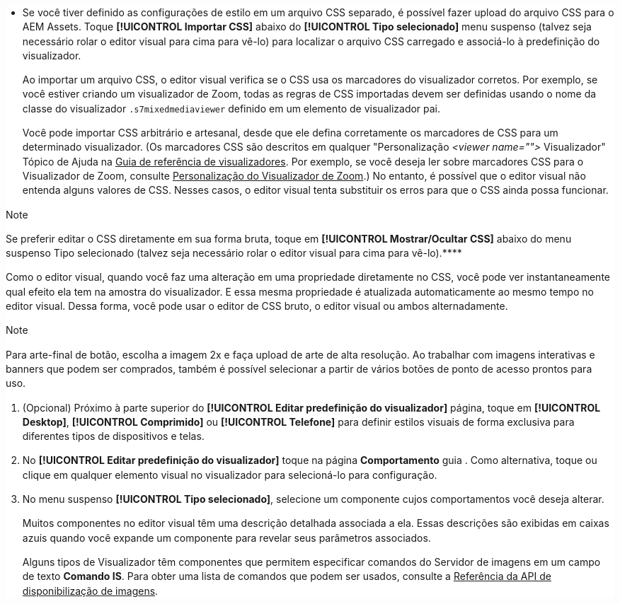    * Se você tiver definido as configurações de estilo em um arquivo CSS separado, é possível fazer upload do arquivo CSS para o AEM Assets. Toque **[!UICONTROL Importar CSS]** abaixo do **[!UICONTROL Tipo selecionado]** menu suspenso (talvez seja necessário rolar o editor visual para cima para vê-lo) para localizar o arquivo CSS carregado e associá-lo à predefinição do visualizador.

      Ao importar um arquivo CSS, o editor visual verifica se o CSS usa os marcadores do visualizador corretos. Por exemplo, se você estiver criando um visualizador de Zoom, todas as regras de CSS importadas devem ser definidas usando o nome da classe do visualizador `.s7mixedmediaviewer` definido em um elemento de visualizador pai.

      Você pode importar CSS arbitrário e artesanal, desde que ele defina corretamente os marcadores de CSS para um determinado visualizador. (Os marcadores CSS são descritos em qualquer &quot;Personalização *&lt;viewer name=&quot;&quot;>* Visualizador&quot; Tópico de Ajuda na [Guia de referência de visualizadores](https://experienceleague.adobe.com/docs/dynamic-media-developer-resources/library/homeviewers.html). Por exemplo, se você deseja ler sobre marcadores CSS para o Visualizador de Zoom, consulte [Personalização do Visualizador de Zoom](https://experienceleague.adobe.com/docs/dynamic-media-developer-resources/library/viewers-aem-assets-dmc/zoom/customizing-zoom/c-html5-20-zoom-viewer-customizingviewer.html).) No entanto, é possível que o editor visual não entenda alguns valores de CSS. Nesses casos, o editor visual tenta substituir os erros para que o CSS ainda possa funcionar.
   >[!NOTE]
   >
   >Se preferir editar o CSS diretamente em sua forma bruta, toque em **[!UICONTROL Mostrar/Ocultar CSS]** abaixo do menu suspenso Tipo selecionado (talvez seja necessário rolar o editor visual para cima para vê-lo).****
   >
   >Como o editor visual, quando você faz uma alteração em uma propriedade diretamente no CSS, você pode ver instantaneamente qual efeito ela tem na amostra do visualizador. E essa mesma propriedade é atualizada automaticamente ao mesmo tempo no editor visual. Dessa forma, você pode usar o editor de CSS bruto, o editor visual ou ambos alternadamente.

   >[!NOTE]
   >
   >Para arte-final de botão, escolha a imagem 2x e faça upload de arte de alta resolução. Ao trabalhar com imagens interativas e banners que podem ser comprados, também é possível selecionar a partir de vários botões de ponto de acesso prontos para uso.

1. (Opcional) Próximo à parte superior do **[!UICONTROL Editar predefinição do visualizador]** página, toque em **[!UICONTROL Desktop]**, **[!UICONTROL Comprimido]** ou **[!UICONTROL Telefone]** para definir estilos visuais de forma exclusiva para diferentes tipos de dispositivos e telas.
1. No **[!UICONTROL Editar predefinição do visualizador]** toque na página **Comportamento** guia . Como alternativa, toque ou clique em qualquer elemento visual no visualizador para selecioná-lo para configuração.
1. No menu suspenso **[!UICONTROL Tipo selecionado]**, selecione um componente cujos comportamentos você deseja alterar.

   Muitos componentes no editor visual têm uma descrição detalhada associada a ela. Essas descrições são exibidas em caixas azuis quando você expande um componente para revelar seus parâmetros associados.

   Alguns tipos de Visualizador têm componentes que permitem especificar comandos do Servidor de imagens em um campo de texto **Comando IS**. Para obter uma lista de comandos que podem ser usados, consulte a [Referência da API de disponibilização de imagens](https://experienceleague.adobe.com/docs/dynamic-media-developer-resources/image-serving-api/image-serving-api/c-is-home.html).
